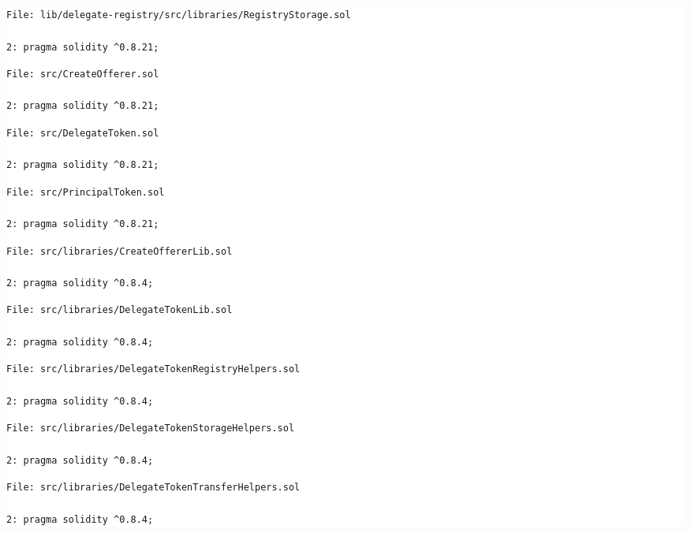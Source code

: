 ```solidity
File: lib/delegate-registry/src/libraries/RegistryStorage.sol

2: pragma solidity ^0.8.21;

```

```solidity
File: src/CreateOfferer.sol

2: pragma solidity ^0.8.21;

```

```solidity
File: src/DelegateToken.sol

2: pragma solidity ^0.8.21;

```

```solidity
File: src/PrincipalToken.sol

2: pragma solidity ^0.8.21;

```

```solidity
File: src/libraries/CreateOffererLib.sol

2: pragma solidity ^0.8.4;

```

```solidity
File: src/libraries/DelegateTokenLib.sol

2: pragma solidity ^0.8.4;

```

```solidity
File: src/libraries/DelegateTokenRegistryHelpers.sol

2: pragma solidity ^0.8.4;

```

```solidity
File: src/libraries/DelegateTokenStorageHelpers.sol

2: pragma solidity ^0.8.4;

```

```solidity
File: src/libraries/DelegateTokenTransferHelpers.sol

2: pragma solidity ^0.8.4;

```
